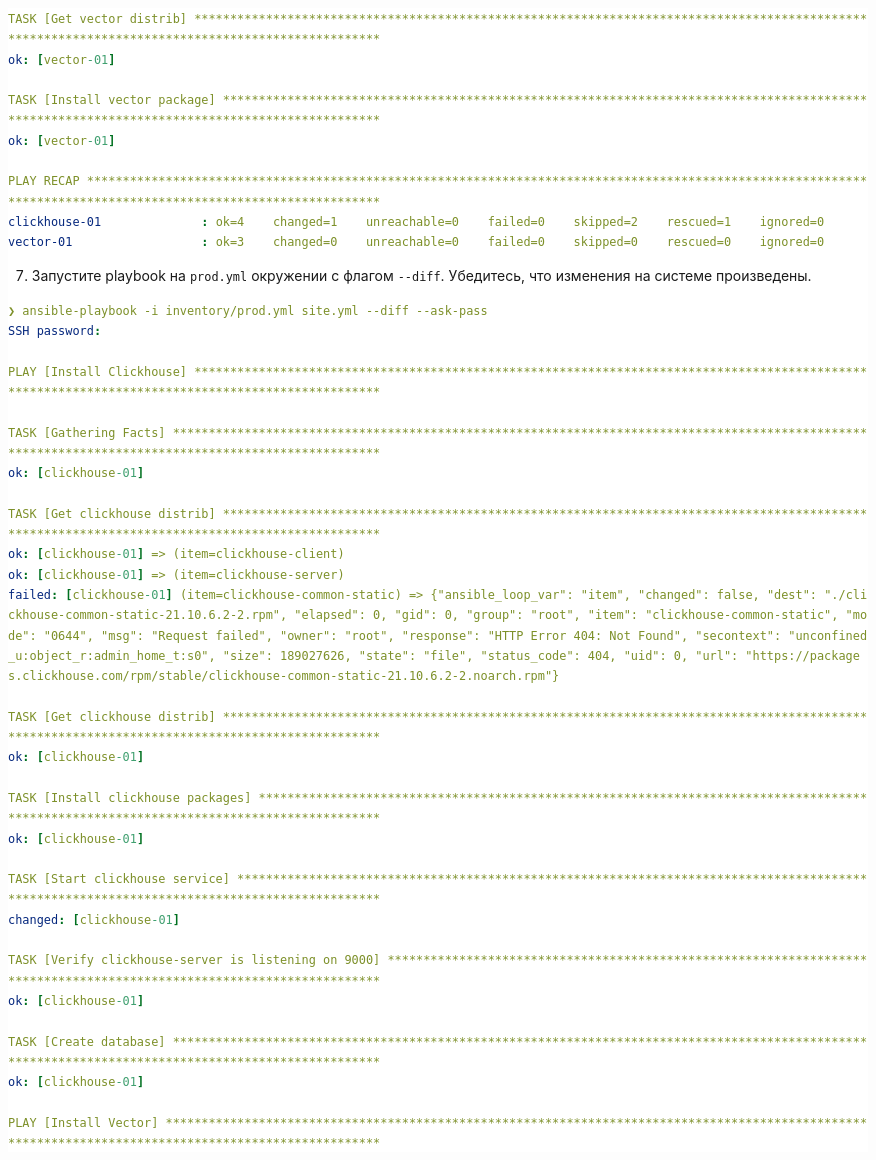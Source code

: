 ```yaml
TASK [Get vector distrib] **************************************************************************************************************************************************
ok: [vector-01]

TASK [Install vector package] **********************************************************************************************************************************************
ok: [vector-01]

PLAY RECAP *****************************************************************************************************************************************************************
clickhouse-01              : ok=4    changed=1    unreachable=0    failed=0    skipped=2    rescued=1    ignored=0   
vector-01                  : ok=3    changed=0    unreachable=0    failed=0    skipped=0    rescued=0    ignored=0
```

7. Запустите playbook на `prod.yml` окружении с флагом `--diff`. Убедитесь, что изменения на системе произведены.

```yaml
❯ ansible-playbook -i inventory/prod.yml site.yml --diff --ask-pass
SSH password: 

PLAY [Install Clickhouse] **************************************************************************************************************************************************

TASK [Gathering Facts] *****************************************************************************************************************************************************
ok: [clickhouse-01]

TASK [Get clickhouse distrib] **********************************************************************************************************************************************
ok: [clickhouse-01] => (item=clickhouse-client)
ok: [clickhouse-01] => (item=clickhouse-server)
failed: [clickhouse-01] (item=clickhouse-common-static) => {"ansible_loop_var": "item", "changed": false, "dest": "./clickhouse-common-static-21.10.6.2-2.rpm", "elapsed": 0, "gid": 0, "group": "root", "item": "clickhouse-common-static", "mode": "0644", "msg": "Request failed", "owner": "root", "response": "HTTP Error 404: Not Found", "secontext": "unconfined_u:object_r:admin_home_t:s0", "size": 189027626, "state": "file", "status_code": 404, "uid": 0, "url": "https://packages.clickhouse.com/rpm/stable/clickhouse-common-static-21.10.6.2-2.noarch.rpm"}

TASK [Get clickhouse distrib] **********************************************************************************************************************************************
ok: [clickhouse-01]

TASK [Install clickhouse packages] *****************************************************************************************************************************************
ok: [clickhouse-01]

TASK [Start clickhouse service] ********************************************************************************************************************************************
changed: [clickhouse-01]

TASK [Verify clickhouse-server is listening on 9000] ***********************************************************************************************************************
ok: [clickhouse-01]

TASK [Create database] *****************************************************************************************************************************************************
ok: [clickhouse-01]

PLAY [Install Vector] ******************************************************************************************************************************************************

```